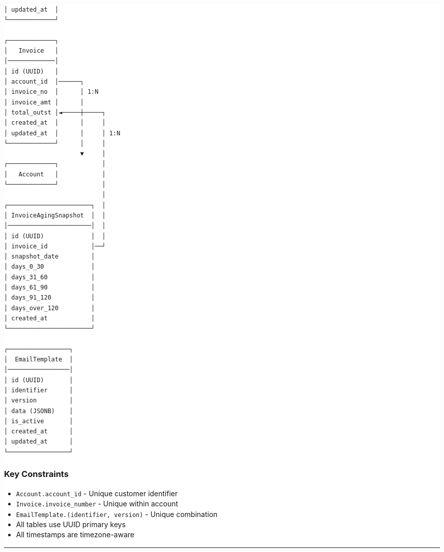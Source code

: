 ```
│ updated_at  │
└─────────────┘

┌─────────────┐
│   Invoice   │
│─────────────│
│ id (UUID)   │
│ account_id  │──────┐
│ invoice_no  │      │ 1:N
│ invoice_amt │      │
│ total_outst │◄─────┼─────┐
│ created_at  │      │     │
│ updated_at  │      │     │ 1:N
└─────────────┘      │     │
                     ▼     │
┌─────────────┐            │
│   Account   │            │
└─────────────┘            │
                           │
┌───────────────────────┐  │
│ InvoiceAgingSnapshot  │  │
│───────────────────────│  │
│ id (UUID)             │  │
│ invoice_id            │──┘
│ snapshot_date         │
│ days_0_30             │
│ days_31_60            │
│ days_61_90            │
│ days_91_120           │
│ days_over_120         │
│ created_at            │
└───────────────────────┘

┌─────────────────┐
│  EmailTemplate  │
│─────────────────│
│ id (UUID)       │
│ identifier      │
│ version         │
│ data (JSONB)    │
│ is_active       │
│ created_at      │
│ updated_at      │
└─────────────────┘
```

### Key Constraints
- `Account.account_id` - Unique customer identifier
- `Invoice.invoice_number` - Unique within account
- `EmailTemplate.(identifier, version)` - Unique combination
- All tables use UUID primary keys
- All timestamps are timezone-aware

---
